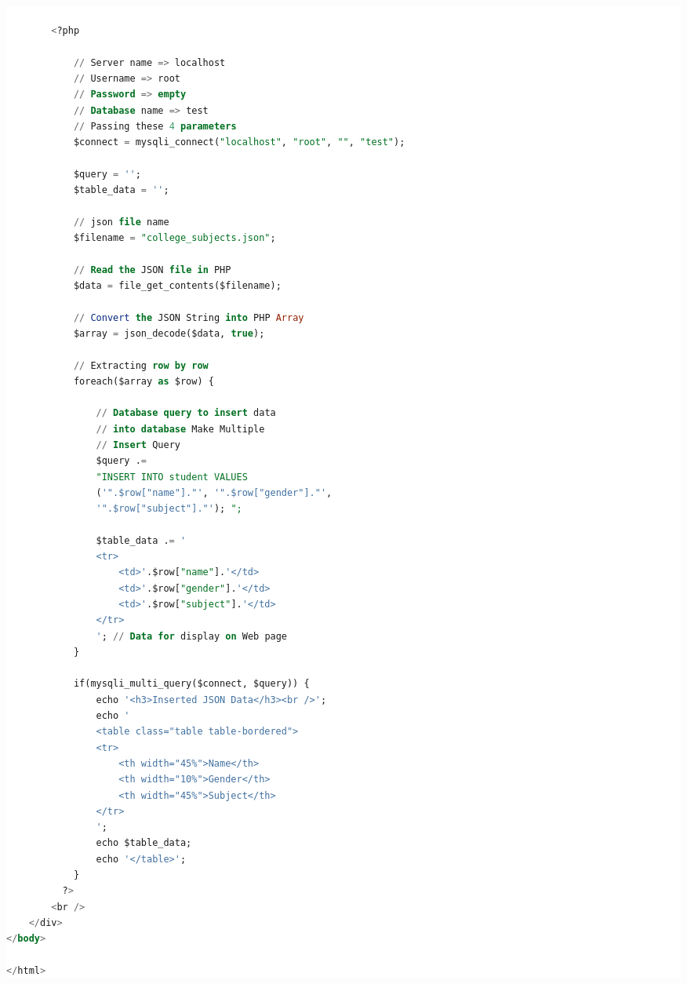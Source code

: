 ```sql

        <?php

            // Server name => localhost
            // Username => root
            // Password => empty
            // Database name => test
            // Passing these 4 parameters
            $connect = mysqli_connect("localhost", "root", "", "test"); 

            $query = '';
            $table_data = '';

            // json file name
            $filename = "college_subjects.json";

            // Read the JSON file in PHP
            $data = file_get_contents($filename); 

            // Convert the JSON String into PHP Array
            $array = json_decode($data, true); 

            // Extracting row by row
            foreach($array as $row) {

                // Database query to insert data 
                // into database Make Multiple 
                // Insert Query 
                $query .= 
                "INSERT INTO student VALUES 
                ('".$row["name"]."', '".$row["gender"]."', 
                '".$row["subject"]."'); "; 

                $table_data .= '
                <tr>
                    <td>'.$row["name"].'</td>
                    <td>'.$row["gender"].'</td>
                    <td>'.$row["subject"].'</td>
                </tr>
                '; // Data for display on Web page
            }

            if(mysqli_multi_query($connect, $query)) {
                echo '<h3>Inserted JSON Data</h3><br />';
                echo '
                <table class="table table-bordered">
                <tr>
                    <th width="45%">Name</th>
                    <th width="10%">Gender</th>
                    <th width="45%">Subject</th>
                </tr>
                ';
                echo $table_data;  
                echo '</table>';
            }
          ?>
        <br />
    </div>
</body>

</html>
```
